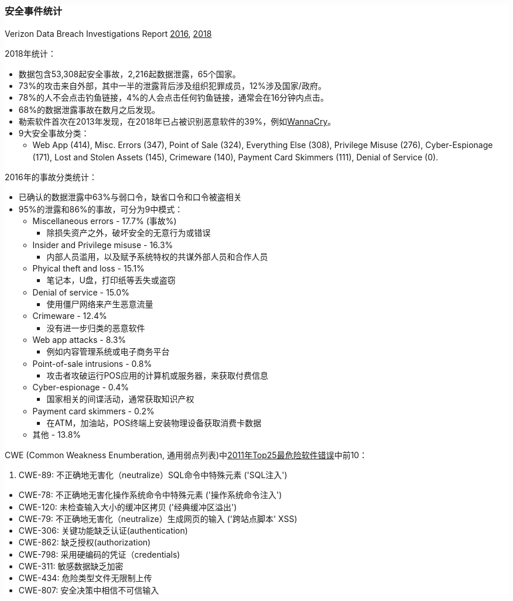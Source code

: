 
### 安全事件统计

Verizon Data Breach Investigations Report [2016](http://www.verizonenterprise.com/resources/reports/rp_dbir-2016-executive-summary_xg_en.pdf), [2018](https://www.verizonenterprise.com/resources/reports/rp_DBIR_2018_Report_execsummary_en_xg.pdf)

2018年统计：

- 数据包含53,308起安全事故，2,216起数据泄露，65个国家。
- 73%的攻击来自外部，其中一半的泄露背后涉及组织犯罪成员，12%涉及国家/政府。
- 78%的人不会点击钓鱼链接，4%的人会点击任何钓鱼链接，通常会在16分钟内点击。
- 68%的数据泄露事故在数月之后发现。
- 勒索软件首次在2013年发现，在2018年已占被识别恶意软件的39%，例如[WannaCry](https://en.wikipedia.org/wiki/WannaCry_ransomware_attack)。
- 9大安全事故分类：
	- Web App (414), Misc. Errors (347), Point of Sale (324), Everything Else (308), Privilege Misuse (276), Cyber-Espionage (171), Lost and Stolen Assets (145), Crimeware (140), Payment Card Skimmers (111), Denial of Service (0).

2016年的事故分类统计：

- 已确认的数据泄露中63%与弱口令，缺省口令和口令被盗相关
- 95%的泄露和86%的事故，可分为9中模式：
	- Miscellaneous errors - 17.7% (事故%)
		- 除损失资产之外，破坏安全的无意行为或错误
	- Insider and Privilege misuse - 16.3%
		- 内部人员滥用，以及赋予系统特权的共谋外部人员和合作人员
	- Phyical theft and loss - 15.1%
		- 笔记本，U盘，打印纸等丢失或盗窃
	- Denial of service - 15.0%
		- 使用僵尸网络来产生恶意流量
	- Crimeware - 12.4%
		- 没有进一步归类的恶意软件
	- Web app attacks - 8.3%
		- 例如内容管理系统或电子商务平台
	- Point-of-sale intrusions - 0.8%
		- 攻击者攻破运行POS应用的计算机或服务器，来获取付费信息
	- Cyber-espionage - 0.4%
		- 国家相关的间谍活动，通常获取知识产权
	- Payment card skimmers - 0.2%
		- 在ATM，加油站，POS终端上安装物理设备获取消费卡数据
	- 其他 - 13.8%

CWE (Common Weakness Enumberation, 通用弱点列表)中[2011年Top25最危险软件错误](http://cwe.mitre.org/top25/index.html)中前10：

1. CWE-89: 不正确地无害化（neutralize）SQL命令中特殊元素 ('SQL注入')
- CWE-78: 不正确地无害化操作系统命令中特殊元素 ('操作系统命令注入')
- CWE-120: 未检查输入大小的缓冲区拷贝 ('经典缓冲区溢出')
- CWE-79: 不正确地无害化（neutralize）生成网页的输入 ('跨站点脚本' XSS)
- CWE-306: 关键功能缺乏认证(authentication)
- CWE-862: 缺乏授权(authorization)
- CWE-798: 采用硬编码的凭证（credentials)
- CWE-311: 敏感数据缺乏加密
- CWE-434: 危险类型文件无限制上传
- CWE-807: 安全决策中相信不可信输入
